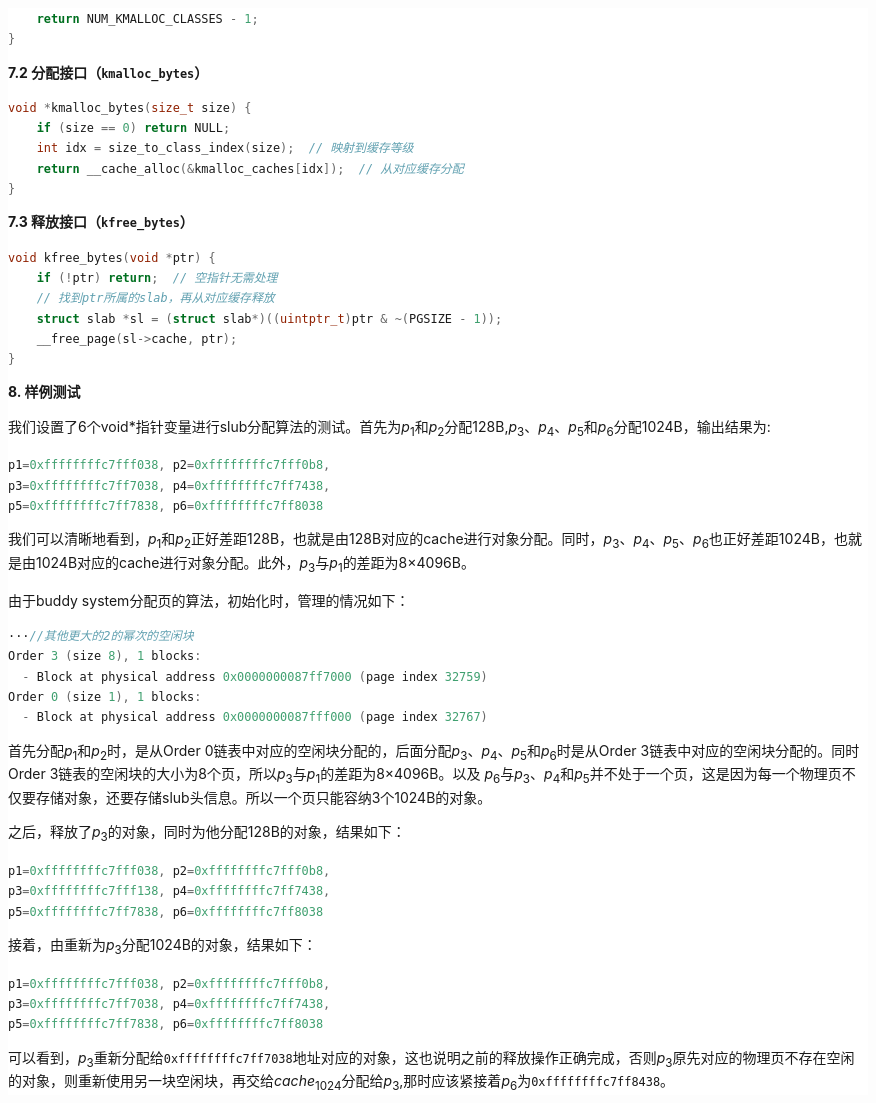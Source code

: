 ```c
    return NUM_KMALLOC_CLASSES - 1;
}
```

**7.2 分配接口（`kmalloc_bytes`）**
```c
void *kmalloc_bytes(size_t size) {
    if (size == 0) return NULL;
    int idx = size_to_class_index(size);  // 映射到缓存等级
    return __cache_alloc(&kmalloc_caches[idx]);  // 从对应缓存分配
}
```

**7.3 释放接口（`kfree_bytes`）**
```c
void kfree_bytes(void *ptr) {
    if (!ptr) return;  // 空指针无需处理
    // 找到ptr所属的slab，再从对应缓存释放
    struct slab *sl = (struct slab*)((uintptr_t)ptr & ~(PGSIZE - 1));
    __free_page(sl->cache, ptr);
}
```

**8. 样例测试**

我们设置了6个void*指针变量进行slub分配算法的测试。首先为$p_1$和$p_2$分配128B,$p_3$、$p_4$、$p_5$和$p_6$分配1024B，输出结果为:

```c
p1=0xffffffffc7fff038, p2=0xffffffffc7fff0b8, 
p3=0xffffffffc7ff7038, p4=0xffffffffc7ff7438, 
p5=0xffffffffc7ff7838, p6=0xffffffffc7ff8038
```
我们可以清晰地看到，$p_1$和$p_2$正好差距128B，也就是由128B对应的cache进行对象分配。同时，$p_3$、$p_4$、$p_5$、$p_6$也正好差距1024B，也就是由1024B对应的cache进行对象分配。此外，$p_3$与$p_1$的差距为8×4096B。

由于buddy system分配页的算法，初始化时，管理的情况如下：

```c
···//其他更大的2的幂次的空闲块
Order 3 (size 8), 1 blocks:
  - Block at physical address 0x0000000087ff7000 (page index 32759)
Order 0 (size 1), 1 blocks:
  - Block at physical address 0x0000000087fff000 (page index 32767)
```
首先分配$p_1$和$p_2$时，是从Order 0链表中对应的空闲块分配的，后面分配$p_3$、$p_4$、$p_5$和$p_6$时是从Order 3链表中对应的空闲块分配的。同时Order 3链表的空闲块的大小为8个页，所以$p_3$与$p_1$的差距为8×4096B。以及
$p_6$与$p_3$、$p_4$和$p_5$并不处于一个页，这是因为每一个物理页不仅要存储对象，还要存储slub头信息。所以一个页只能容纳3个1024B的对象。

之后，释放了$p_3$的对象，同时为他分配128B的对象，结果如下：
```c
p1=0xffffffffc7fff038, p2=0xffffffffc7fff0b8, 
p3=0xffffffffc7fff138, p4=0xffffffffc7ff7438, 
p5=0xffffffffc7ff7838, p6=0xffffffffc7ff8038
```

接着，由重新为$p_3$分配1024B的对象，结果如下：
```c
p1=0xffffffffc7fff038, p2=0xffffffffc7fff0b8, 
p3=0xffffffffc7ff7038, p4=0xffffffffc7ff7438, 
p5=0xffffffffc7ff7838, p6=0xffffffffc7ff8038
```
可以看到，$p_3$重新分配给`0xffffffffc7ff7038`地址对应的对象，这也说明之前的释放操作正确完成，否则$p_3$原先对应的物理页不存在空闲的对象，则重新使用另一块空闲块，再交给$cache_{1024}$分配给$p_3$,那时应该紧接着$p_6$为`0xffffffffc7ff8438`。
